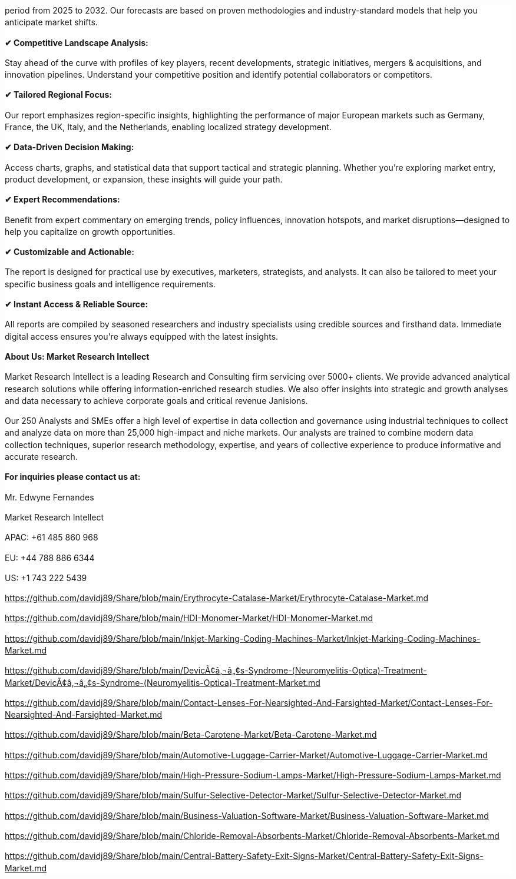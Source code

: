period from 2025 to 2032. Our forecasts are based on proven methodologies and industry-standard models that help you anticipate market shifts.</p><p><strong>✔ Competitive Landscape Analysis:</strong></p><p>Stay ahead of the curve with profiles of key players, recent developments, strategic initiatives, mergers &amp; acquisitions, and innovation pipelines. Understand your competitive position and identify potential collaborators or competitors.</p><p><strong>✔ Tailored Regional Focus:</strong></p><p>Our report emphasizes region-specific insights, highlighting the performance of major European markets such as Germany, France, the UK, Italy, and the Netherlands, enabling localized strategy development.</p><p><strong>✔ Data-Driven Decision Making:</strong></p><p>Access charts, graphs, and statistical data that support tactical and strategic planning. Whether you&rsquo;re exploring market entry, product development, or expansion, these insights will guide your path.</p><p><strong>✔ Expert Recommendations:</strong></p><p>Benefit from expert commentary on emerging trends, policy influences, innovation hotspots, and market disruptions&mdash;designed to help you capitalize on growth opportunities.</p><p><strong>✔ Customizable and Actionable:</strong></p><p>The report is designed for practical use by executives, marketers, strategists, and analysts. It can also be tailored to meet your specific business goals and intelligence requirements.</p><p><strong>✔ Instant Access &amp; Reliable Source:</strong></p><p>All reports are compiled by seasoned researchers and industry specialists using credible sources and firsthand data. Immediate digital access ensures you're always equipped with the latest insights.</p><p><strong><span class="font-[700]">About Us: Market Research Intellect</span></strong></p><p><span class="">Market Research Intellect is a leading Research and Consulting firm servicing over 5000+ clients. We provide advanced analytical research solutions while offering information-enriched research studies.&nbsp;</span>We also offer insights into strategic and growth analyses and data necessary to achieve corporate goals and critical revenue Janisions.</p><p><span class="">Our 250 Analysts and SMEs offer a high level of expertise in data collection and governance using industrial techniques to collect and analyze data on more than 25,000 high-impact and niche markets. Our analysts are trained to combine modern data collection techniques, superior research methodology, expertise, and years of collective experience to produce informative and accurate research.</span></p><p><strong>For inquiries please contact us at:</strong></p><p>Mr. Edwyne Fernandes</p><p>Market Research Intellect</p><p>APAC: +61 485 860 968</p><p>EU: +44 788 886 6344</p><p>US: +1 743 222 5439</p><p><a href="https://github.com/davidj89/Share/blob/main/Erythrocyte-Catalase-Market/Erythrocyte-Catalase-Market.md">https://github.com/davidj89/Share/blob/main/Erythrocyte-Catalase-Market/Erythrocyte-Catalase-Market.md</a></p><p><a href="https://github.com/davidj89/Share/blob/main/HDI-Monomer-Market/HDI-Monomer-Market.md">https://github.com/davidj89/Share/blob/main/HDI-Monomer-Market/HDI-Monomer-Market.md</a></p><p><a href="https://github.com/davidj89/Share/blob/main/Inkjet-Marking-Coding-Machines-Market/Inkjet-Marking-Coding-Machines-Market.md">https://github.com/davidj89/Share/blob/main/Inkjet-Marking-Coding-Machines-Market/Inkjet-Marking-Coding-Machines-Market.md</a></p><p><a href="https://github.com/davidj89/Share/blob/main/DevicÃ¢â‚¬â„¢s-Syndrome-(Neuromyelitis-Optica)-Treatment-Market/DevicÃ¢â‚¬â„¢s-Syndrome-(Neuromyelitis-Optica)-Treatment-Market.md">https://github.com/davidj89/Share/blob/main/DevicÃ¢â‚¬â„¢s-Syndrome-(Neuromyelitis-Optica)-Treatment-Market/DevicÃ¢â‚¬â„¢s-Syndrome-(Neuromyelitis-Optica)-Treatment-Market.md</a></p><p><a href="https://github.com/davidj89/Share/blob/main/Contact-Lenses-For-Nearsighted-And-Farsighted-Market/Contact-Lenses-For-Nearsighted-And-Farsighted-Market.md">https://github.com/davidj89/Share/blob/main/Contact-Lenses-For-Nearsighted-And-Farsighted-Market/Contact-Lenses-For-Nearsighted-And-Farsighted-Market.md</a></p><p><a href="https://github.com/davidj89/Share/blob/main/Beta-Carotene-Market/Beta-Carotene-Market.md">https://github.com/davidj89/Share/blob/main/Beta-Carotene-Market/Beta-Carotene-Market.md</a></p><p><a href="https://github.com/davidj89/Share/blob/main/Automotive-Luggage-Carrier-Market/Automotive-Luggage-Carrier-Market.md">https://github.com/davidj89/Share/blob/main/Automotive-Luggage-Carrier-Market/Automotive-Luggage-Carrier-Market.md</a></p><p><a href="https://github.com/davidj89/Share/blob/main/High-Pressure-Sodium-Lamps-Market/High-Pressure-Sodium-Lamps-Market.md">https://github.com/davidj89/Share/blob/main/High-Pressure-Sodium-Lamps-Market/High-Pressure-Sodium-Lamps-Market.md</a></p><p><a href="https://github.com/davidj89/Share/blob/main/Sulfur-Selective-Detector-Market/Sulfur-Selective-Detector-Market.md">https://github.com/davidj89/Share/blob/main/Sulfur-Selective-Detector-Market/Sulfur-Selective-Detector-Market.md</a></p><p><a href="https://github.com/davidj89/Share/blob/main/Business-Valuation-Software-Market/Business-Valuation-Software-Market.md">https://github.com/davidj89/Share/blob/main/Business-Valuation-Software-Market/Business-Valuation-Software-Market.md</a></p><p><a href="https://github.com/davidj89/Share/blob/main/Chloride-Removal-Absorbents-Market/Chloride-Removal-Absorbents-Market.md">https://github.com/davidj89/Share/blob/main/Chloride-Removal-Absorbents-Market/Chloride-Removal-Absorbents-Market.md</a></p><p><a href="https://github.com/davidj89/Share/blob/main/Central-Battery-Safety-Exit-Signs-Market/Central-Battery-Safety-Exit-Signs-Market.md">https://github.com/davidj89/Share/blob/main/Central-Battery-Safety-Exit-Signs-Market/Central-Battery-Safety-Exit-Signs-Market.md</a></p>